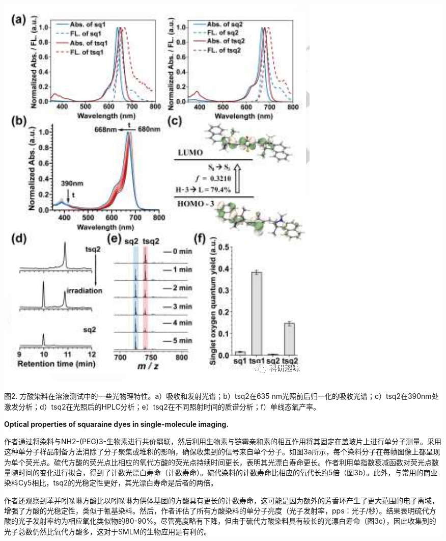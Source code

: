 ![](../asset/2023-11-21_43bbe0b61ae4362c58bc93cbd3e2a665_4.png)

图2. 方酸染料在溶液测试中的一些光物理特性。a）吸收和发射光谱；b）tsq2在635 nm光照前后归一化的吸收光谱；c）tsq2在390nm处激发分析；d）tsq2在光照后的HPLC分析；e）tsq2在不同照射时间的质谱分析；f）单线态氧产率。

**Optical properties of squaraine dyes in single-molecule imaging.**

作者通过将染料与NH2-(PEG)3-生物素进行共价耦联，然后利用生物素与链霉亲和素的相互作用将其固定在盖玻片上进行单分子测量。采用这种单分子样品制备方法消除了分子聚集或堆积的影响，确保收集到的信号来自单个分子。如图3a所示，每个染料分子在每帧图像上都呈现为单个荧光点。硫代方酸的荧光点比相应的氧代方酸的荧光点持续时间更长，表明其光漂白寿命更长。作者利用单指数衰减函数对荧光点数量随时间的变化进行拟合，得到了计数光漂白寿命（计数寿命）。硫代染料的计数寿命比相应的氧代长约5倍（图3b）。此外，与常用的商业染料Cy5相比，tsq2的光稳定性更好，其光漂白寿命是后者的两倍。

作者还观察到苯并吲哚啉方酸比以吲哚啉为供体基团的方酸具有更长的计数寿命，这可能是因为额外的芳香环产生了更大范围的电子离域，增强了方酸的光稳定性，类似于氰基染料。然后，作者评估了所有方酸染料的单分子亮度（光子发射率，pps：光子/秒）。结果表明硫代方酸的光子发射率约为相应氧化类似物的80-90%。尽管亮度略有下降，但由于硫代方酸染料具有较长的光漂白寿命（图3c），因此收集到的光子总数仍然比氧代方酸多，这对于SMLM的生物应用是有利的。